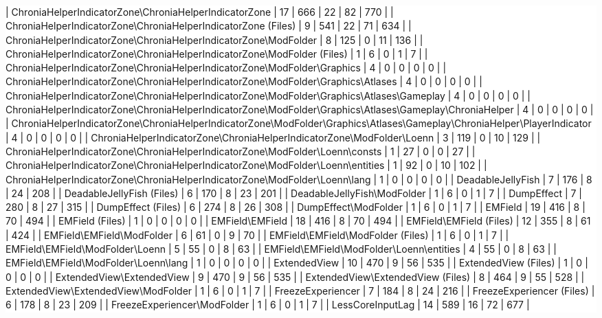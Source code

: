 | ChroniaHelperIndicatorZone\\ChroniaHelperIndicatorZone | 17 | 666 | 22 | 82 | 770 |
| ChroniaHelperIndicatorZone\\ChroniaHelperIndicatorZone (Files) | 9 | 541 | 22 | 71 | 634 |
| ChroniaHelperIndicatorZone\\ChroniaHelperIndicatorZone\\ModFolder | 8 | 125 | 0 | 11 | 136 |
| ChroniaHelperIndicatorZone\\ChroniaHelperIndicatorZone\\ModFolder (Files) | 1 | 6 | 0 | 1 | 7 |
| ChroniaHelperIndicatorZone\\ChroniaHelperIndicatorZone\\ModFolder\\Graphics | 4 | 0 | 0 | 0 | 0 |
| ChroniaHelperIndicatorZone\\ChroniaHelperIndicatorZone\\ModFolder\\Graphics\\Atlases | 4 | 0 | 0 | 0 | 0 |
| ChroniaHelperIndicatorZone\\ChroniaHelperIndicatorZone\\ModFolder\\Graphics\\Atlases\\Gameplay | 4 | 0 | 0 | 0 | 0 |
| ChroniaHelperIndicatorZone\\ChroniaHelperIndicatorZone\\ModFolder\\Graphics\\Atlases\\Gameplay\\ChroniaHelper | 4 | 0 | 0 | 0 | 0 |
| ChroniaHelperIndicatorZone\\ChroniaHelperIndicatorZone\\ModFolder\\Graphics\\Atlases\\Gameplay\\ChroniaHelper\\PlayerIndicator | 4 | 0 | 0 | 0 | 0 |
| ChroniaHelperIndicatorZone\\ChroniaHelperIndicatorZone\\ModFolder\\Loenn | 3 | 119 | 0 | 10 | 129 |
| ChroniaHelperIndicatorZone\\ChroniaHelperIndicatorZone\\ModFolder\\Loenn\\consts | 1 | 27 | 0 | 0 | 27 |
| ChroniaHelperIndicatorZone\\ChroniaHelperIndicatorZone\\ModFolder\\Loenn\\entities | 1 | 92 | 0 | 10 | 102 |
| ChroniaHelperIndicatorZone\\ChroniaHelperIndicatorZone\\ModFolder\\Loenn\\lang | 1 | 0 | 0 | 0 | 0 |
| DeadableJellyFish | 7 | 176 | 8 | 24 | 208 |
| DeadableJellyFish (Files) | 6 | 170 | 8 | 23 | 201 |
| DeadableJellyFish\\ModFolder | 1 | 6 | 0 | 1 | 7 |
| DumpEffect | 7 | 280 | 8 | 27 | 315 |
| DumpEffect (Files) | 6 | 274 | 8 | 26 | 308 |
| DumpEffect\\ModFolder | 1 | 6 | 0 | 1 | 7 |
| EMField | 19 | 416 | 8 | 70 | 494 |
| EMField (Files) | 1 | 0 | 0 | 0 | 0 |
| EMField\\EMField | 18 | 416 | 8 | 70 | 494 |
| EMField\\EMField (Files) | 12 | 355 | 8 | 61 | 424 |
| EMField\\EMField\\ModFolder | 6 | 61 | 0 | 9 | 70 |
| EMField\\EMField\\ModFolder (Files) | 1 | 6 | 0 | 1 | 7 |
| EMField\\EMField\\ModFolder\\Loenn | 5 | 55 | 0 | 8 | 63 |
| EMField\\EMField\\ModFolder\\Loenn\\entities | 4 | 55 | 0 | 8 | 63 |
| EMField\\EMField\\ModFolder\\Loenn\\lang | 1 | 0 | 0 | 0 | 0 |
| ExtendedView | 10 | 470 | 9 | 56 | 535 |
| ExtendedView (Files) | 1 | 0 | 0 | 0 | 0 |
| ExtendedView\\ExtendedView | 9 | 470 | 9 | 56 | 535 |
| ExtendedView\\ExtendedView (Files) | 8 | 464 | 9 | 55 | 528 |
| ExtendedView\\ExtendedView\\ModFolder | 1 | 6 | 0 | 1 | 7 |
| FreezeExperiencer | 7 | 184 | 8 | 24 | 216 |
| FreezeExperiencer (Files) | 6 | 178 | 8 | 23 | 209 |
| FreezeExperiencer\\ModFolder | 1 | 6 | 0 | 1 | 7 |
| LessCoreInputLag | 14 | 589 | 16 | 72 | 677 |